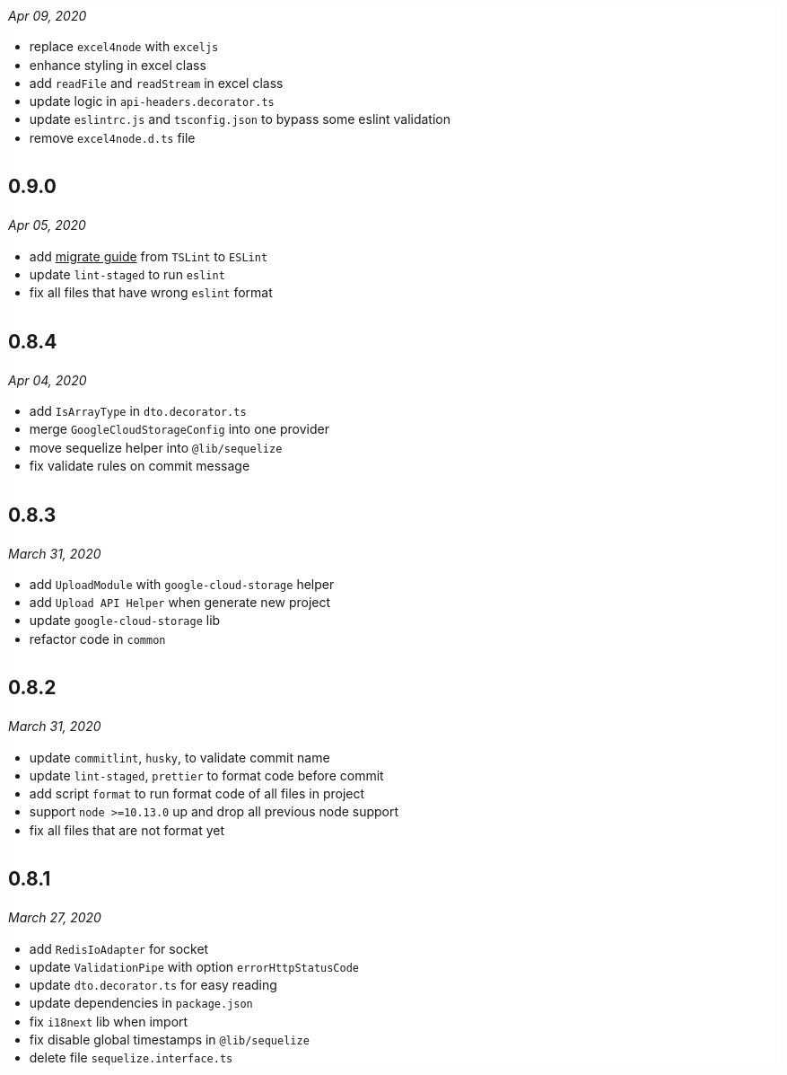 _*Apr 09, 2020*_

- replace `excel4node` with `exceljs`
- enhance styling in excel class
- add `readFile` and `readStream` in excel class
- update logic in `api-headers.decorator.ts`
- update `eslintrc.js` and `tsconfig.json` to bypass some eslint validation
- remove `excel4node.d.ts` file

## 0.9.0

_*Apr 05, 2020*_

- add [migrate guide](MIGRATION.md#migrate-from-tslint-to-eslint) from `TSLint` to `ESLint`
- update `lint-staged` to run `eslint`
- fix all files that have wrong `eslint` format

## 0.8.4

_*Apr 04, 2020*_

- add `IsArrayType` in `dto.decorator.ts`
- merge `GoogleCloudStorageConfig` into one provider
- move sequelize helper into `@lib/sequelize`
- fix validate rules on commit message

## 0.8.3

_*March 31, 2020*_

- add `UploadModule` with `google-cloud-storage` helper
- add `Upload API Helper` when generate new project
- update `google-cloud-storage` lib
- refactor code in `common`

## 0.8.2

_*March 31, 2020*_

- update `commitlint`, `husky`, to validate commit name
- update `lint-staged`, `prettier` to format code before commit
- add script `format` to run format code of all files in project
- support `node >=10.13.0` up and drop all previous node support
- fix all files that are not format yet

## 0.8.1

_*March 27, 2020*_

- add `RedisIoAdapter` for socket
- update `ValidationPipe` with option `errorHttpStatusCode`
- update `dto.decorator.ts` for easy reading
- update dependencies in `package.json`
- fix `i18next` lib when import
- fix disable global timestamps in `@lib/sequelize`
- delete file `sequelize.interface.ts`
